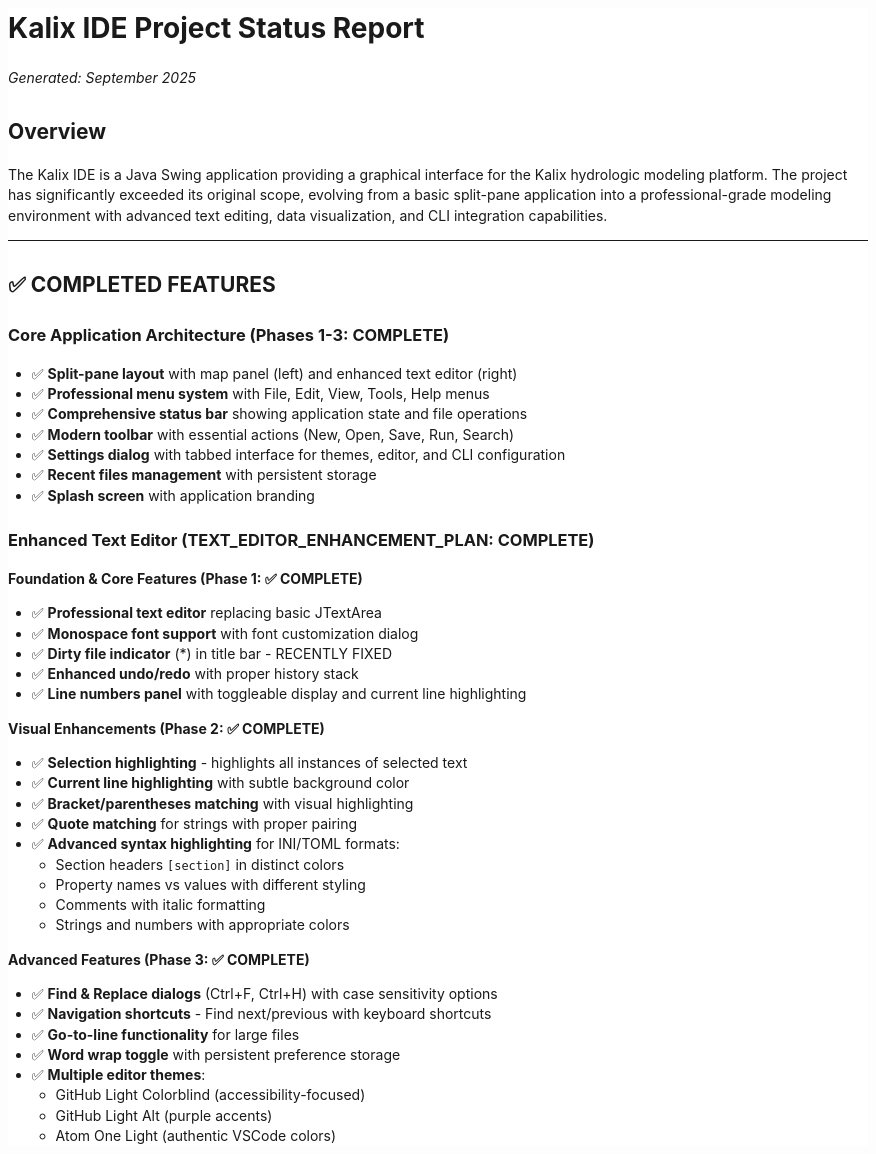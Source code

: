 # Kalix IDE Project Status Report
*Generated: September 2025*

## Overview
The Kalix IDE is a Java Swing application providing a graphical interface for the Kalix hydrologic modeling platform. The project has significantly exceeded its original scope, evolving from a basic split-pane application into a professional-grade modeling environment with advanced text editing, data visualization, and CLI integration capabilities.

---

## ✅ **COMPLETED FEATURES**

### **Core Application Architecture (Phases 1-3: COMPLETE)**
- ✅ **Split-pane layout** with map panel (left) and enhanced text editor (right)
- ✅ **Professional menu system** with File, Edit, View, Tools, Help menus
- ✅ **Comprehensive status bar** showing application state and file operations
- ✅ **Modern toolbar** with essential actions (New, Open, Save, Run, Search)
- ✅ **Settings dialog** with tabbed interface for themes, editor, and CLI configuration
- ✅ **Recent files management** with persistent storage
- ✅ **Splash screen** with application branding

### **Enhanced Text Editor (TEXT_EDITOR_ENHANCEMENT_PLAN: COMPLETE)**
**Foundation & Core Features (Phase 1: ✅ COMPLETE)**
- ✅ **Professional text editor** replacing basic JTextArea
- ✅ **Monospace font support** with font customization dialog
- ✅ **Dirty file indicator** (*) in title bar - RECENTLY FIXED
- ✅ **Enhanced undo/redo** with proper history stack
- ✅ **Line numbers panel** with toggleable display and current line highlighting

**Visual Enhancements (Phase 2: ✅ COMPLETE)**
- ✅ **Selection highlighting** - highlights all instances of selected text
- ✅ **Current line highlighting** with subtle background color
- ✅ **Bracket/parentheses matching** with visual highlighting
- ✅ **Quote matching** for strings with proper pairing
- ✅ **Advanced syntax highlighting** for INI/TOML formats:
  - Section headers `[section]` in distinct colors
  - Property names vs values with different styling
  - Comments with italic formatting
  - Strings and numbers with appropriate colors

**Advanced Features (Phase 3: ✅ COMPLETE)**
- ✅ **Find & Replace dialogs** (Ctrl+F, Ctrl+H) with case sensitivity options
- ✅ **Navigation shortcuts** - Find next/previous with keyboard shortcuts
- ✅ **Go-to-line functionality** for large files
- ✅ **Word wrap toggle** with persistent preference storage
- ✅ **Multiple editor themes**:
  - GitHub Light Colorblind (accessibility-focused)
  - GitHub Light Alt (purple accents)
  - Atom One Light (authentic VSCode colors)
